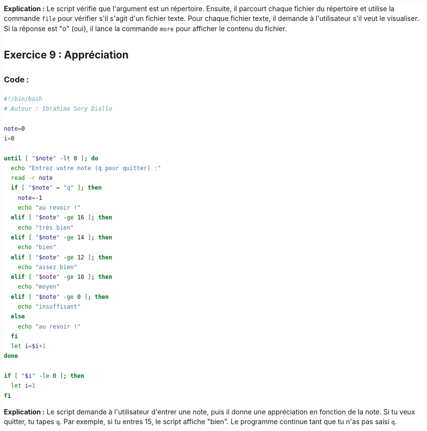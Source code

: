 **Explication :**
Le script vérifie que l'argument est un répertoire. Ensuite, il parcourt chaque fichier du répertoire et utilise la commande `file` pour vérifier s'il s'agit d'un fichier texte. Pour chaque fichier texte, il demande à l'utilisateur s'il veut le visualiser. Si la réponse est "o" (oui), il lance la commande `more` pour afficher le contenu du fichier.

## Exercice 9 : Appréciation


### Code :
```bash
#!/bin/bash 
# Auteur : Ibrahima Sory Diallo

note=0 
i=0 

until [ "$note" -lt 0 ]; do 
  echo "Entrez votre note (q pour quitter) :"
  read -r note 
  if [ "$note" = "q" ]; then 
    note=-1 
    echo "au revoir !"
  elif [ "$note" -ge 16 ]; then 
    echo "très bien"
  elif [ "$note" -ge 14 ]; then 
    echo "bien"
  elif [ "$note" -ge 12 ]; then 
    echo "assez bien"
  elif [ "$note" -ge 10 ]; then 
    echo "moyen"
  elif [ "$note" -ge 0 ]; then 
    echo "insuffisant"
  else 
    echo "au revoir !"
  fi 
  let i=$i+1 
done 

if [ "$i" -le 0 ]; then 
  let i=1 
fi 
```

**Explication :** 
Le script demande à l'utilisateur d'entrer une note, puis il donne une appréciation en fonction de la note. Si tu veux quitter, tu tapes `q`. Par exemple, si tu entres 15, le script affiche "bien". Le programme continue tant que tu n'as pas saisi `q`.

